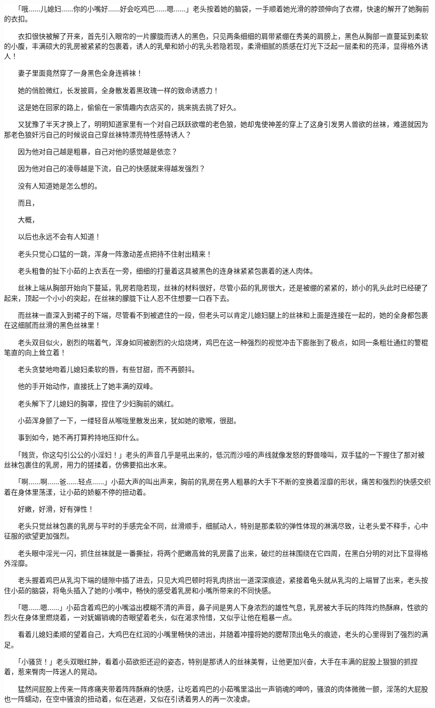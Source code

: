 　　「哦……儿媳妇……你的小嘴好……好会吃鸡巴……嗯……」老头按着她的脑袋，一手顺着她光滑的脖颈伸向了衣襟，快速的解开了她胸前的衣扣。

　　衣扣很快被解了开来，首先引入眼帘的一片朦胧而诱人的黑色，只见两条细细的肩带紧绷在秀美的肩膀上，黑色从胸部一直蔓延到柔软的小腹，丰满硕大的乳房被紧紧的包裹着，诱人的乳晕和娇小的乳头若隐若现，柔滑细腻的质感在灯光下泛起一层柔和的亮泽，显得格外诱人！

　　妻子里面竟然穿了一身黑色全身连裤袜！

　　她的俏脸微红，长发披肩，全身散发着黑玫瑰一样的致命诱惑力！

　　这是她在回家的路上，偷偷在一家情趣内衣店买的，挑来挑去挑了好久。

　　又犹豫了半天才换上了，明明知道家里有一个对自己跃跃欲噬的老色狼，她却鬼使神差的穿上了这身引发男人兽欲的丝袜，难道就因为那老色狼奸污自己的时候说自己穿丝袜特漂亮特性感特诱人？

　　因为他对自己越是粗暴，自己对他的感觉越是依恋？

　　因为他对自己的凌辱越是下流，自己的快感就来得越发强烈？

　　没有人知道她是怎么想的。

　　而且，

　　大概，

　　以后也永远不会有人知道！

　　老头只觉心口猛的一跳，浑身一阵激动差点把持不住射出精来！

　　老头粗鲁的扯下小茹的上衣丢在一旁，细细的打量着这具被黑色的连身袜紧紧包裹着的迷人肉体。

　　丝袜上端从胸部开始向下蔓延，乳房若隐若现，丝袜的材料很好，尽管小茹的乳房很大，还是被绷的紧紧的，娇小的乳头此时已经硬了起来，顶起一个小小的突起，在丝袜的朦胧下让人忍不住想要一口吞下去。

　　而丝袜一直深入到裙子的下端，尽管看不到被遮住的一段，但老头可以肯定儿媳妇腿上的丝袜和上面是连接在一起的，她的全身都包裹在这细腻而丝滑的黑色丝袜里！

　　老头双目似火，剧烈的喘着气，浑身如同被剧烈的火焰烧烤，鸡巴在这一种强烈的视觉冲击下膨胀到了极点，如同一条粗壮通红的警棍笔直的向上耸立着！

　　老头贪婪地吻着儿媳妇柔软的唇，有些甘甜，而不再颤抖。

　　他的手开始动作，直接抚上了她丰满的双峰。

　　老头解下了儿媳妇的胸罩，捏住了少妇胸前的嫣红。

　　小茹浑身颤了一下，一缕轻音从喉咙里散发出来，犹如她的歌喉，很甜。

　　事到如今，她不再打算矜持地压抑什么。

　　「贱货，你这勾引公公的小淫妇！」老头的声音几乎是吼出来的，低沉而沙哑的声线就像发怒的野兽嚎叫，双手猛的一下握住了那对被丝袜包裹住的乳房，用力的搓揉着，仿佛要掐出水来。

　　「啊……啊……爸……轻点……」小茹大声的叫出声来，胸前的乳房在男人粗暴的大手下不断的变换着淫靡的形状，痛苦和强烈的快感交织着在身体里荡漾，让小茹的娇躯不停的扭动着。

　　好嫩，好滑，好有弹性！

　　老头只觉丝袜包裹的乳房与平时的手感完全不同，丝滑顺手，细腻动人，特别是那柔软的弹性体现的淋漓尽致，让老头爱不释手，心中征服的欲望更加强烈。

　　老头眼中淫光一闪，抓住丝袜就是一番撕扯，将两个肥嫩高耸的乳房露了出来，破烂的丝袜围绕在它四周，在黑白分明的对比下显得格外淫靡。

　　老头握着鸡巴从乳沟下端的缝隙中插了进去，只见大鸡巴顿时将乳肉挤出一道深深痕迹，紧接着龟头就从乳沟的上端冒了出来，老头按住小茹的脑袋，将龟头插入了她的小嘴中，畅快的感受着乳房和小嘴所带来的不同快感。

　　「嗯……嗯……」小茹含着鸡巴的小嘴溢出模糊不清的声音，鼻子间是男人下身浓烈的雄性气息，乳房被大手玩的阵阵灼热酥麻，性欲的烈火在身体里燃烧着，一对妩媚销魂的杏眼望着老头，似在渴求怜惜，又似乎让他在粗暴一点。

　　看着儿媳妇柔顺的望着自己，大鸡巴在红润的小嘴里畅快的进出，并随着冲撞将她的腮帮顶出龟头的痕迹，老头的心里得到了强烈的满足。

　　「小骚货！」老头双眼红肿，看着小茹欲拒还迎的姿态，特别是那诱人的丝袜美臀，让他更加兴奋，大手在丰满的屁股上狠狠的抓捏着，惹来臀肉一阵迷人的晃动。

　　猛然间屁股上传来一阵疼痛夹带着阵阵酥麻的快感，让吃着鸡巴的小茹嘴里溢出一声销魂的呻吟，骚浪的肉体微微一颤，淫荡的大屁股也一阵蠕动，在空中骚浪的扭动着，似在逃避，又似在引诱着男人的再一次凌虐。
